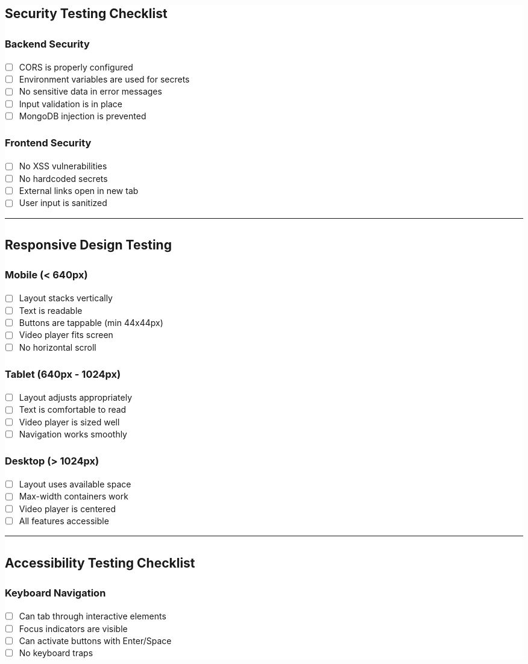 ## Security Testing Checklist

### Backend Security
- [ ] CORS is properly configured
- [ ] Environment variables are used for secrets
- [ ] No sensitive data in error messages
- [ ] Input validation is in place
- [ ] MongoDB injection is prevented

### Frontend Security
- [ ] No XSS vulnerabilities
- [ ] No hardcoded secrets
- [ ] External links open in new tab
- [ ] User input is sanitized

---

## Responsive Design Testing

### Mobile (< 640px)
- [ ] Layout stacks vertically
- [ ] Text is readable
- [ ] Buttons are tappable (min 44x44px)
- [ ] Video player fits screen
- [ ] No horizontal scroll

### Tablet (640px - 1024px)
- [ ] Layout adjusts appropriately
- [ ] Text is comfortable to read
- [ ] Video player is sized well
- [ ] Navigation works smoothly

### Desktop (> 1024px)
- [ ] Layout uses available space
- [ ] Max-width containers work
- [ ] Video player is centered
- [ ] All features accessible

---

## Accessibility Testing Checklist

### Keyboard Navigation
- [ ] Can tab through interactive elements
- [ ] Focus indicators are visible
- [ ] Can activate buttons with Enter/Space
- [ ] No keyboard traps
